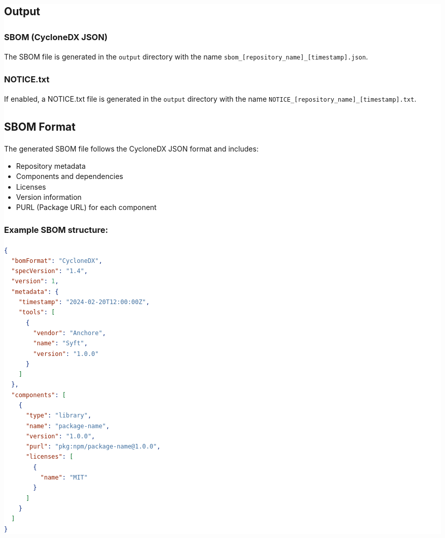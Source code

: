 ## Output

### SBOM (CycloneDX JSON)
The SBOM file is generated in the `output` directory with the name `sbom_[repository_name]_[timestamp].json`.

### NOTICE.txt
If enabled, a NOTICE.txt file is generated in the `output` directory with the name `NOTICE_[repository_name]_[timestamp].txt`.

## SBOM Format

The generated SBOM file follows the CycloneDX JSON format and includes:

- Repository metadata
- Components and dependencies
- Licenses
- Version information
- PURL (Package URL) for each component

### Example SBOM structure:
```json
{
  "bomFormat": "CycloneDX",
  "specVersion": "1.4",
  "version": 1,
  "metadata": {
    "timestamp": "2024-02-20T12:00:00Z",
    "tools": [
      {
        "vendor": "Anchore",
        "name": "Syft",
        "version": "1.0.0"
      }
    ]
  },
  "components": [
    {
      "type": "library",
      "name": "package-name",
      "version": "1.0.0",
      "purl": "pkg:npm/package-name@1.0.0",
      "licenses": [
        {
          "name": "MIT"
        }
      ]
    }
  ]
}
```
